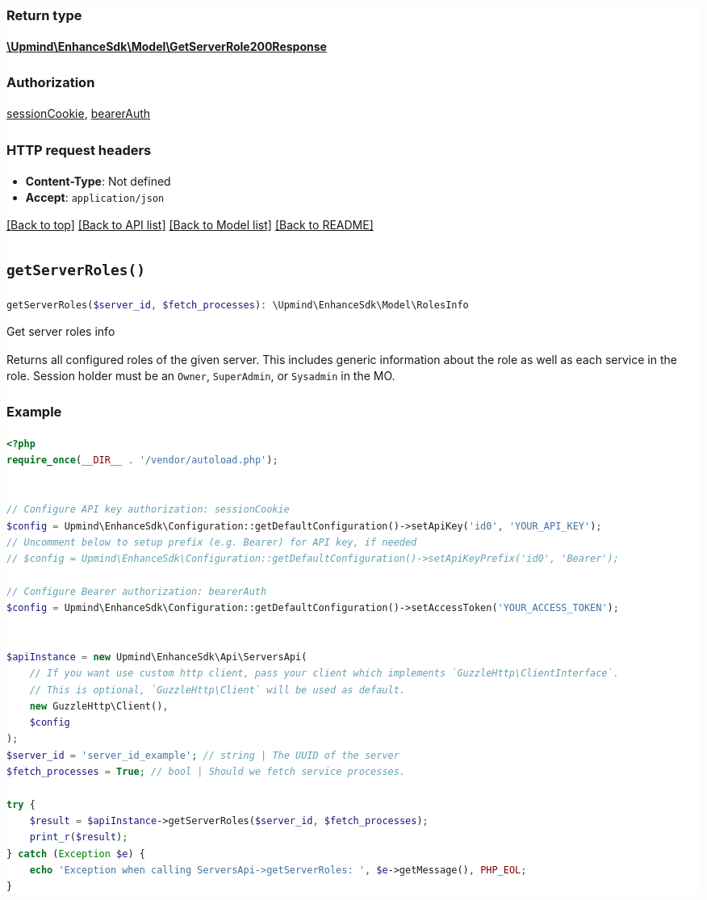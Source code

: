 ### Return type

[**\Upmind\EnhanceSdk\Model\GetServerRole200Response**](../Model/GetServerRole200Response.md)

### Authorization

[sessionCookie](../../README.md#sessionCookie), [bearerAuth](../../README.md#bearerAuth)

### HTTP request headers

- **Content-Type**: Not defined
- **Accept**: `application/json`

[[Back to top]](#) [[Back to API list]](../../README.md#endpoints)
[[Back to Model list]](../../README.md#models)
[[Back to README]](../../README.md)

## `getServerRoles()`

```php
getServerRoles($server_id, $fetch_processes): \Upmind\EnhanceSdk\Model\RolesInfo
```

Get server roles info

Returns all configured roles of the given server. This includes generic information about the role as well as each service in the role. Session holder must be an `Owner`, `SuperAdmin`, or `Sysadmin` in the MO.

### Example

```php
<?php
require_once(__DIR__ . '/vendor/autoload.php');


// Configure API key authorization: sessionCookie
$config = Upmind\EnhanceSdk\Configuration::getDefaultConfiguration()->setApiKey('id0', 'YOUR_API_KEY');
// Uncomment below to setup prefix (e.g. Bearer) for API key, if needed
// $config = Upmind\EnhanceSdk\Configuration::getDefaultConfiguration()->setApiKeyPrefix('id0', 'Bearer');

// Configure Bearer authorization: bearerAuth
$config = Upmind\EnhanceSdk\Configuration::getDefaultConfiguration()->setAccessToken('YOUR_ACCESS_TOKEN');


$apiInstance = new Upmind\EnhanceSdk\Api\ServersApi(
    // If you want use custom http client, pass your client which implements `GuzzleHttp\ClientInterface`.
    // This is optional, `GuzzleHttp\Client` will be used as default.
    new GuzzleHttp\Client(),
    $config
);
$server_id = 'server_id_example'; // string | The UUID of the server
$fetch_processes = True; // bool | Should we fetch service processes.

try {
    $result = $apiInstance->getServerRoles($server_id, $fetch_processes);
    print_r($result);
} catch (Exception $e) {
    echo 'Exception when calling ServersApi->getServerRoles: ', $e->getMessage(), PHP_EOL;
}
```
